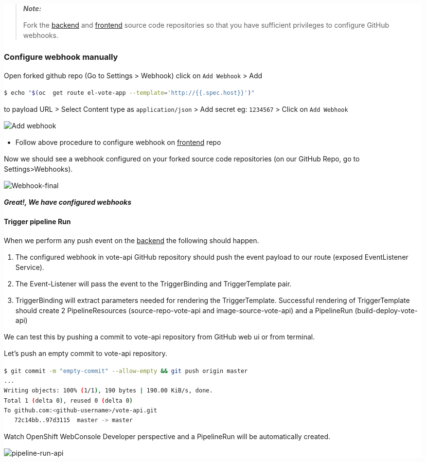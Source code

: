 >***Note:***
>
>Fork the [backend](https://github.com/openshift-pipelines/vote-api) and [frontend](https://github.com/openshift-pipelines/vote-ui) source code repositories so that you have sufficient privileges to configure GitHub webhooks.

### Configure webhook manually

Open forked github repo (Go to Settings > Webhook)
click on `Add Webhook` > Add
```bash
$ echo "$(oc  get route el-vote-app --template='http://{{.spec.host}}')"
```
to payload URL > Select Content type as `application/json` > Add secret eg: `1234567` > Click on `Add Webhook`

![Add webhook](docs/images/add-webhook.png)

- Follow above procedure to configure webhook on [frontend](https://github.com/openshift-pipelines/vote-ui) repo

Now we should see a webhook configured on your forked source code repositories (on our
GitHub Repo, go to Settings>Webhooks).

![Webhook-final](docs/images/webhooks.png)

***Great!, We have configured webhooks***

#### Trigger pipeline Run

When we perform any push event on the [backend](https://github.com/openshift-pipelines/vote-api) the following should happen.

1.  The configured webhook in vote-api GitHub repository should push the event payload to our route (exposed EventListener Service).

2. The Event-Listener will pass the event to the TriggerBinding and TriggerTemplate pair.

3. TriggerBinding will extract parameters needed for rendering the TriggerTemplate.
Successful rendering of TriggerTemplate should create 2 PipelineResources (source-repo-vote-api and image-source-vote-api) and a PipelineRun (build-deploy-vote-api)

We can test this by pushing a commit to vote-api repository from GitHub web ui or from terminal.

Let’s push an empty commit to vote-api repository.
```bash
$ git commit -m "empty-commit" --allow-empty && git push origin master
...
Writing objects: 100% (1/1), 190 bytes | 190.00 KiB/s, done.
Total 1 (delta 0), reused 0 (delta 0)
To github.com:<github-username>/vote-api.git
   72c14bb..97d3115  master -> master
```

Watch OpenShift WebConsole Developer perspective and a PipelineRun will be automatically created.

![pipeline-run-api](docs/images/pipeline-run-api.png
)
